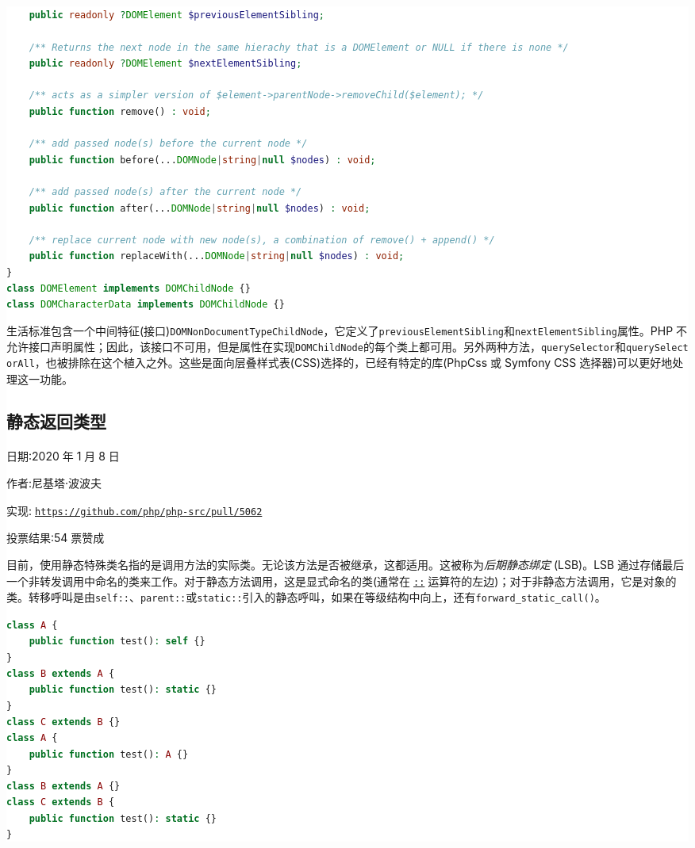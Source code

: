 ```php
    public readonly ?DOMElement $previousElementSibling;

    /** Returns the next node in the same hierachy that is a DOMElement or NULL if there is none */
    public readonly ?DOMElement $nextElementSibling;

    /** acts as a simpler version of $element->parentNode->removeChild($element); */
    public function remove() : void;

    /** add passed node(s) before the current node */
    public function before(...DOMNode|string|null $nodes) : void;

    /** add passed node(s) after the current node */
    public function after(...DOMNode|string|null $nodes) : void;

    /** replace current node with new node(s), a combination of remove() + append() */
    public function replaceWith(...DOMNode|string|null $nodes) : void;
}
class DOMElement implements DOMChildNode {}
class DOMCharacterData implements DOMChildNode {}

```

生活标准包含一个中间特征(接口)`DOMNonDocumentTypeChildNode`，它定义了`previousElementSibling`和`nextElementSibling`属性。PHP 不允许接口声明属性；因此，该接口不可用，但是属性在实现`DOMChildNode`的每个类上都可用。另外两种方法，`querySelector`和`querySelectorAll`，也被排除在这个植入之外。这些是面向层叠样式表(CSS)选择的，已经有特定的库(PhpCss 或 Symfony CSS 选择器)可以更好地处理这一功能。

## 静态返回类型

日期:2020 年 1 月 8 日

作者:尼基塔·波波夫

实现: [`https://github.com/php/php-src/pull/5062`](https://github.com/php/php-src/pull/5062)

投票结果:54 票赞成

目前，使用静态特殊类名指的是调用方法的实际类。无论该方法是否被继承，这都适用。这被称为*后期静态绑定* (LSB)。LSB 通过存储最后一个非转发调用中命名的类来工作。对于静态方法调用，这是显式命名的类(通常在 [`::`](https://www.php.net/manual/en/language.oop5.paamayim-nekudotayim.php) 运算符的左边)；对于非静态方法调用，它是对象的类。转移呼叫是由`self::`、`parent::`或`static::`引入的静态呼叫，如果在等级结构中向上，还有`forward_static_call()`。

```php
class A {
    public function test(): self {}
}
class B extends A {
    public function test(): static {}
}
class C extends B {}
class A {
    public function test(): A {}
}
class B extends A {}
class C extends B {
    public function test(): static {}
}

```
